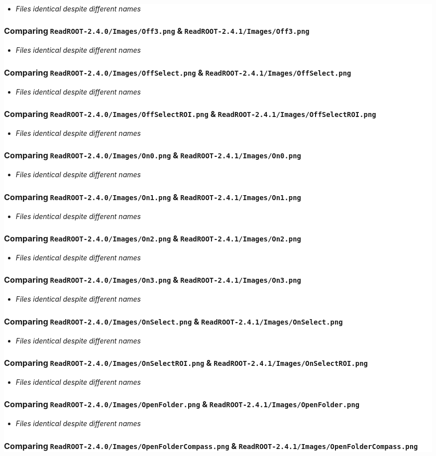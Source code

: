  * *Files identical despite different names*

### Comparing `ReadROOT-2.4.0/Images/Off3.png` & `ReadROOT-2.4.1/Images/Off3.png`

 * *Files identical despite different names*

### Comparing `ReadROOT-2.4.0/Images/OffSelect.png` & `ReadROOT-2.4.1/Images/OffSelect.png`

 * *Files identical despite different names*

### Comparing `ReadROOT-2.4.0/Images/OffSelectROI.png` & `ReadROOT-2.4.1/Images/OffSelectROI.png`

 * *Files identical despite different names*

### Comparing `ReadROOT-2.4.0/Images/On0.png` & `ReadROOT-2.4.1/Images/On0.png`

 * *Files identical despite different names*

### Comparing `ReadROOT-2.4.0/Images/On1.png` & `ReadROOT-2.4.1/Images/On1.png`

 * *Files identical despite different names*

### Comparing `ReadROOT-2.4.0/Images/On2.png` & `ReadROOT-2.4.1/Images/On2.png`

 * *Files identical despite different names*

### Comparing `ReadROOT-2.4.0/Images/On3.png` & `ReadROOT-2.4.1/Images/On3.png`

 * *Files identical despite different names*

### Comparing `ReadROOT-2.4.0/Images/OnSelect.png` & `ReadROOT-2.4.1/Images/OnSelect.png`

 * *Files identical despite different names*

### Comparing `ReadROOT-2.4.0/Images/OnSelectROI.png` & `ReadROOT-2.4.1/Images/OnSelectROI.png`

 * *Files identical despite different names*

### Comparing `ReadROOT-2.4.0/Images/OpenFolder.png` & `ReadROOT-2.4.1/Images/OpenFolder.png`

 * *Files identical despite different names*

### Comparing `ReadROOT-2.4.0/Images/OpenFolderCompass.png` & `ReadROOT-2.4.1/Images/OpenFolderCompass.png`
